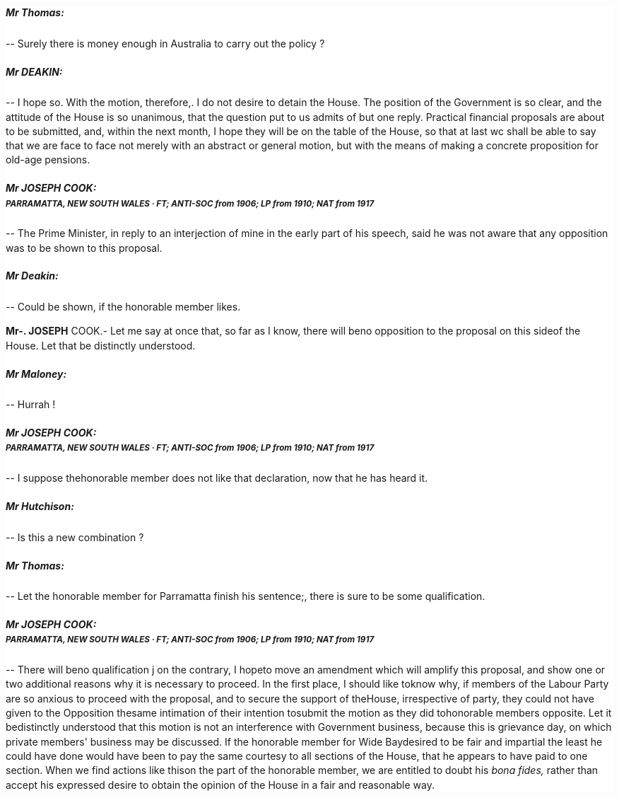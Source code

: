##### Mr Thomas:

--  Surely there is money enough in Australia to carry out the policy ? 

##### Mr DEAKIN:

-- I hope so. With the motion, therefore,. I do not desire to detain the House. The position of the Government is so clear, and the attitude of the House is so unanimous, that the question put to us admits of but one reply. Practical financial proposals are about to be submitted, and, within the next month, I hope they will be on the table of the House, so that at last wc shall be able to say that we are face to face not merely with an abstract or general motion, but with the means of making a concrete proposition for old-age pensions. 

##### Mr JOSEPH COOK:<br><small class="text-muted">PARRAMATTA, NEW SOUTH WALES &middot; FT; ANTI-SOC from 1906; LP from 1910; NAT from 1917</small>

-- The Prime Minister, in reply to an interjection of mine in the early part of his speech, said he was not aware that any opposition was to be shown to this proposal. 

##### Mr Deakin:

--  Could be shown, if the honorable member likes. 


 **Mr-. JOSEPH** COOK.- Let me say at once that, so far as I know, there will beno opposition to the proposal on this sideof the House. Let that be distinctly understood. 

##### Mr Maloney:

--  Hurrah ! 

##### Mr JOSEPH COOK:<br><small class="text-muted">PARRAMATTA, NEW SOUTH WALES &middot; FT; ANTI-SOC from 1906; LP from 1910; NAT from 1917</small>

-- I suppose thehonorable member does not like that declaration, now that he has heard it. 

##### Mr Hutchison:

--  Is this a new combination ? 

##### Mr Thomas:

--  Let the honorable member for Parramatta finish his sentence;, there is sure to be some qualification. 

##### Mr JOSEPH COOK:<br><small class="text-muted">PARRAMATTA, NEW SOUTH WALES &middot; FT; ANTI-SOC from 1906; LP from 1910; NAT from 1917</small>

-- There will beno qualification j on the contrary, I hopeto move an amendment which will amplify this proposal, and show one or two additional reasons why it is necessary to proceed. In the first place, I should like toknow why, if members of the Labour Party are so anxious to proceed with the proposal, and to secure the support of theHouse, irrespective of party, they could not have given to the Opposition thesame intimation of their intention tosubmit the motion as they did tohonorable members opposite. Let it bedistinctly understood that this motion is not an interference with Government business, because this is grievance day, on which private members' business may be discussed. If the honorable member for Wide Baydesired to be fair and impartial the least he could have done would have been to pay the same courtesy to all sections of the House, that he appears to have paid to one section. When we find actions like thison the part of the honorable member, we are entitled to doubt his  *bona fides,*  rather than accept his expressed desire to obtain the opinion of the House in a fair and reasonable way. 
